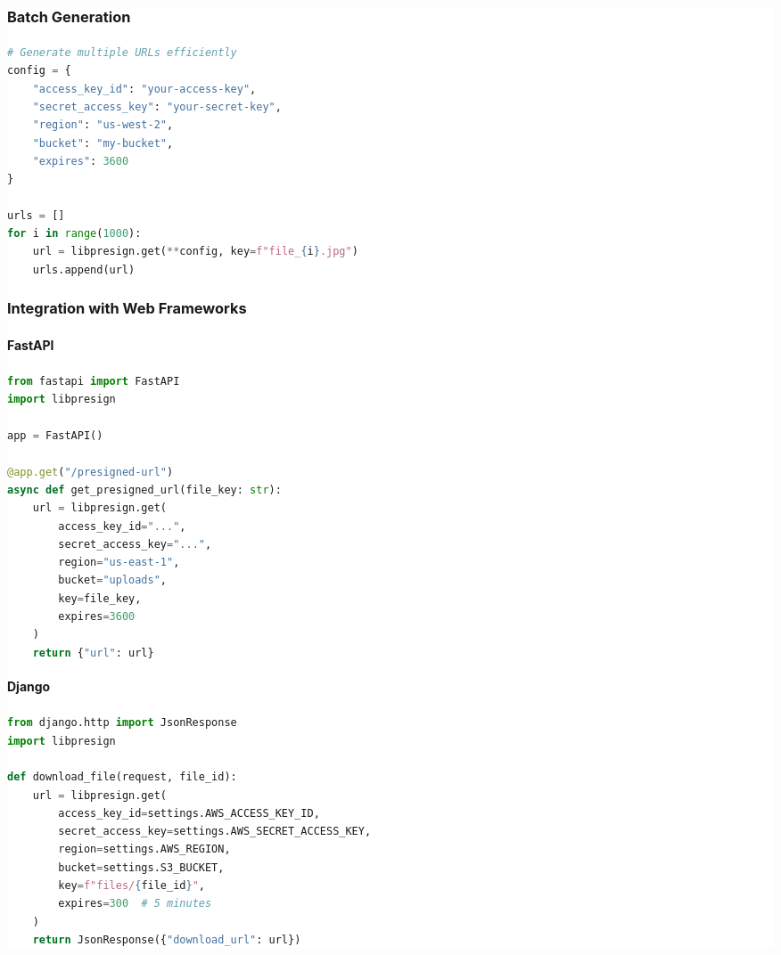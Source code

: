 ### Batch Generation

```python
# Generate multiple URLs efficiently
config = {
    "access_key_id": "your-access-key",
    "secret_access_key": "your-secret-key",
    "region": "us-west-2",
    "bucket": "my-bucket",
    "expires": 3600
}

urls = []
for i in range(1000):
    url = libpresign.get(**config, key=f"file_{i}.jpg")
    urls.append(url)
```

### Integration with Web Frameworks

#### FastAPI
```python
from fastapi import FastAPI
import libpresign

app = FastAPI()

@app.get("/presigned-url")
async def get_presigned_url(file_key: str):
    url = libpresign.get(
        access_key_id="...",
        secret_access_key="...",
        region="us-east-1",
        bucket="uploads",
        key=file_key,
        expires=3600
    )
    return {"url": url}
```

#### Django
```python
from django.http import JsonResponse
import libpresign

def download_file(request, file_id):
    url = libpresign.get(
        access_key_id=settings.AWS_ACCESS_KEY_ID,
        secret_access_key=settings.AWS_SECRET_ACCESS_KEY,
        region=settings.AWS_REGION,
        bucket=settings.S3_BUCKET,
        key=f"files/{file_id}",
        expires=300  # 5 minutes
    )
    return JsonResponse({"download_url": url})
```
